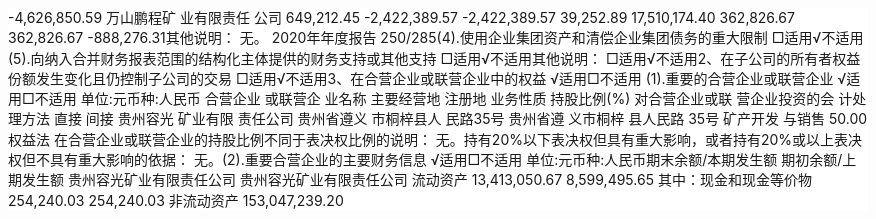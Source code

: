 -4,626,850.59
万山鹏程矿
业有限责任
公司
649,212.45
-2,422,389.57
-2,422,389.57
39,252.89
17,510,174.40
362,826.67
362,826.67
-888,276.31其他说明：
无。
2020年年度报告
250/285(4).使用企业集团资产和清偿企业集团债务的重大限制
□适用√不适用(5).向纳入合并财务报表范围的结构化主体提供的财务支持或其他支持
□适用√不适用其他说明：
□适用√不适用2、在子公司的所有者权益份额发生变化且仍控制子公司的交易
□适用√不适用3、在合营企业或联营企业中的权益
√适用□不适用
(1).重要的合营企业或联营企业
√适用□不适用
单位:元币种:人民币
合营企业
或联营企
业名称
主要经营地
注册地
业务性质
持股比例(%)
对合营企业或联
营企业投资的会
计处理方法
直接
间接
贵州容光
矿业有限
责任公司
贵州省遵义
市桐梓县人
民路35号
贵州省遵
义市桐梓
县人民路
35号
矿产开发
与销售
50.00权益法
在合营企业或联营企业的持股比例不同于表决权比例的说明：
无。持有20%以下表决权但具有重大影响，或者持有20%或以上表决权但不具有重大影响的依据：
无。(2).重要合营企业的主要财务信息
√适用□不适用
单位:元币种:人民币期末余额/本期发生额
期初余额/上期发生额
贵州容光矿业有限责任公司
贵州容光矿业有限责任公司
流动资产
13,413,050.67
8,599,495.65
其中：现金和现金等价物
254,240.03
254,240.03
非流动资产
153,047,239.20